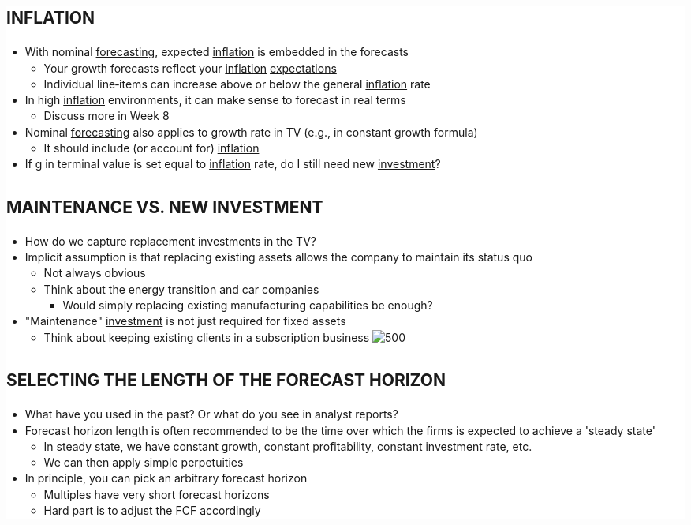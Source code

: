 ## INFLATION

- With nominal [forecasting](../Week%202/Week%202%20Fundamentals%20Of%20Forecasting.md),  expected [inflation](../../../International%20Finance/Bridgewater/Principles%20For%20Navigating%20Big%20Debt%20Cycles/Part%20II%20Detailed%20Case%20Studies/German%20Debt%20Crisis%20andHyperinflation%20(1918–1924)/War%20Economies%20and%20Hyperinflation.md) is embedded in the forecasts
	 - Your growth forecasts reflect your [inflation](../../../International%20Finance/Bridgewater/Principles%20For%20Navigating%20Big%20Debt%20Cycles/Part%20II%20Detailed%20Case%20Studies/German%20Debt%20Crisis%20andHyperinflation%20(1918–1924)/War%20Economies%20and%20Hyperinflation.md) [expectations](../../../Fixed%20Income%20Asset%20Pricing/Fixed%20Income%20Lecture%20Notes/FORWARD%20RATES%20AND%20TERM%20STRUCTURE.md)
	 - Individual line‐items can increase above or below the general [inflation](../../../International%20Finance/Bridgewater/Principles%20For%20Navigating%20Big%20Debt%20Cycles/Part%20II%20Detailed%20Case%20Studies/German%20Debt%20Crisis%20andHyperinflation%20(1918–1924)/War%20Economies%20and%20Hyperinflation.md) rate
- In high [inflation](../../../International%20Finance/Bridgewater/Principles%20For%20Navigating%20Big%20Debt%20Cycles/Part%20II%20Detailed%20Case%20Studies/German%20Debt%20Crisis%20andHyperinflation%20(1918–1924)/War%20Economies%20and%20Hyperinflation.md) environments,  it can make sense to forecast in real terms
	 - Discuss more in Week 8
- Nominal [forecasting](../Week%202/Week%202%20Fundamentals%20Of%20Forecasting.md) also applies to growth rate in TV (e.g.,  in constant growth formula)
	 - It should include (or account for) [inflation](../../../International%20Finance/Bridgewater/Principles%20For%20Navigating%20Big%20Debt%20Cycles/Part%20II%20Detailed%20Case%20Studies/German%20Debt%20Crisis%20andHyperinflation%20(1918–1924)/War%20Economies%20and%20Hyperinflation.md)
- If g in terminal value is set equal to [inflation](../../../International%20Finance/Bridgewater/Principles%20For%20Navigating%20Big%20Debt%20Cycles/Part%20II%20Detailed%20Case%20Studies/German%20Debt%20Crisis%20andHyperinflation%20(1918–1924)/War%20Economies%20and%20Hyperinflation.md) rate,  do I still need new [investment](../../../Advanced%20Investments/An%20Asset%20Allocation%20Primer.md)?

## MAINTENANCE VS. NEW INVESTMENT

- How do we capture replacement investments in the TV?
- Implicit assumption is that replacing existing assets allows the company to maintain its status quo
	 - Not always obvious
	 - Think about the energy transition and car companies
		  - Would simply replacing existing manufacturing capabilities be enough?
- "Maintenance" [investment](../../../Advanced%20Investments/An%20Asset%20Allocation%20Primer.md) is not just required for fixed assets
	 - Think about keeping existing clients in a subscription business
 ![500](1e7b69b8b182b72af3832bf3256e4173.png)
## SELECTING THE LENGTH OF THE FORECAST HORIZON

- What have you used in the past? Or what do you see in analyst reports?
- Forecast horizon length is often recommended to be the time over which the firms is expected to achieve a 'steady state'
	 - In steady state,  we have constant growth,  constant profitability,  constant [investment](../../../Advanced%20Investments/An%20Asset%20Allocation%20Primer.md) rate,  etc.
	 - We can then apply simple perpetuities
- In principle,  you can pick an arbitrary forecast horizon
	 - Multiples have very short forecast horizons
	 - Hard part is to adjust the FCF accordingly
